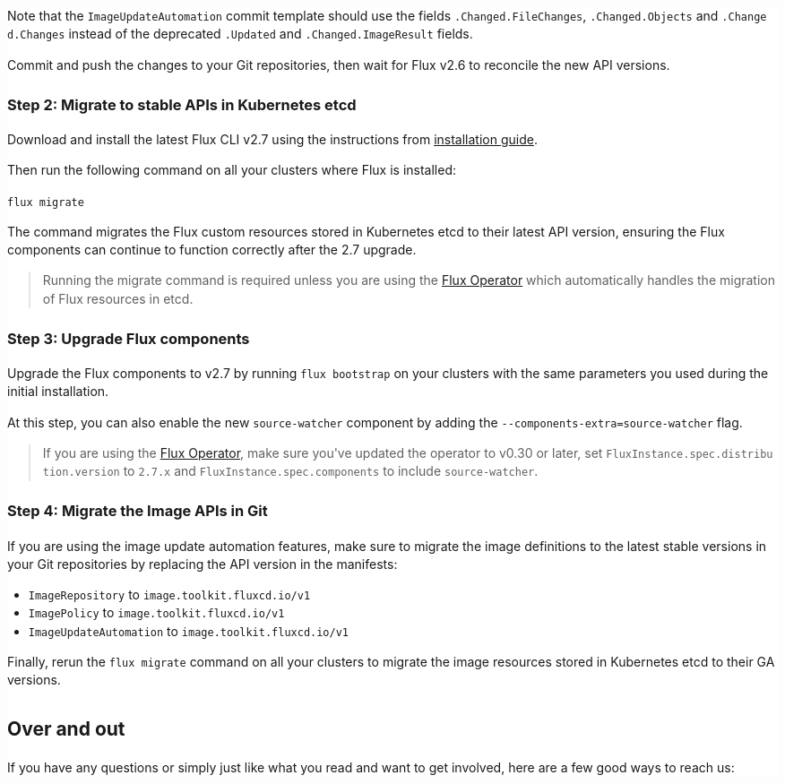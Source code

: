 Note that the `ImageUpdateAutomation` commit template should use the fields
`.Changed.FileChanges`, `.Changed.Objects` and `.Changed.Changes` instead of the deprecated
`.Updated` and `.Changed.ImageResult` fields.

Commit and push the changes to your Git repositories, then wait for Flux v2.6 to reconcile the new API versions.

### Step 2: Migrate to stable APIs in Kubernetes etcd

Download and install the latest Flux CLI v2.7 using the instructions
from [installation guide](/flux/installation/#install-the-flux-cli).

Then run the following command on all your clusters where Flux is installed:

```sh
flux migrate
```

The command migrates the Flux custom resources stored in Kubernetes etcd to their latest API version,
ensuring the Flux components can continue to function correctly after the 2.7 upgrade.

> Running the migrate command is required unless you are using
> the [Flux Operator](https://github.com/controlplaneio-fluxcd/flux-operator) which
> automatically handles the migration of Flux resources in etcd.

### Step 3: Upgrade Flux components

Upgrade the Flux components to v2.7 by running `flux bootstrap` on your clusters
with the same parameters you used during the initial installation. 

At this step, you can also enable the new `source-watcher` component
by adding the `--components-extra=source-watcher` flag.

> If you are using the [Flux Operator](https://github.com/controlplaneio-fluxcd/flux-operator), make sure you've
> updated the operator to v0.30 or later, set `FluxInstance.spec.distribution.version` to `2.7.x`
> and `FluxInstance.spec.components` to include `source-watcher`.

### Step 4: Migrate the Image APIs in Git

If you are using the image update automation features, make sure to migrate
the image definitions to the latest stable versions in your Git repositories by replacing
the API version in the manifests:

- `ImageRepository` to `image.toolkit.fluxcd.io/v1`
- `ImagePolicy` to `image.toolkit.fluxcd.io/v1`
- `ImageUpdateAutomation` to `image.toolkit.fluxcd.io/v1`

Finally, rerun the `flux migrate` command on all your clusters to
migrate the image resources stored in Kubernetes etcd to their GA versions.

## Over and out

If you have any questions or simply just like what you read and want to get involved,
here are a few good ways to reach us:
